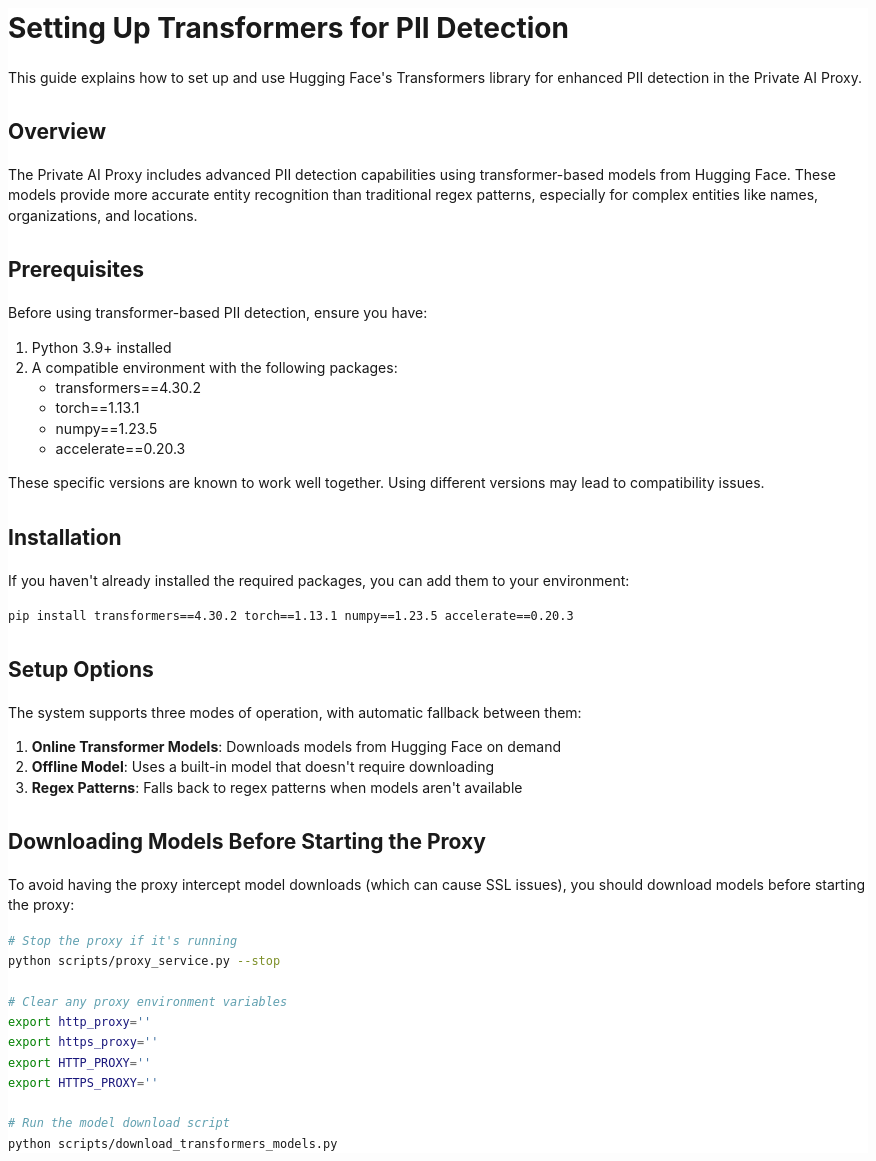 # Setting Up Transformers for PII Detection

This guide explains how to set up and use Hugging Face's Transformers library for enhanced PII detection in the Private AI Proxy.

## Overview

The Private AI Proxy includes advanced PII detection capabilities using transformer-based models from Hugging Face. These models provide more accurate entity recognition than traditional regex patterns, especially for complex entities like names, organizations, and locations.

## Prerequisites

Before using transformer-based PII detection, ensure you have:

1. Python 3.9+ installed
2. A compatible environment with the following packages:
   - transformers==4.30.2
   - torch==1.13.1
   - numpy==1.23.5
   - accelerate==0.20.3

These specific versions are known to work well together. Using different versions may lead to compatibility issues.

## Installation

If you haven't already installed the required packages, you can add them to your environment:

```bash
pip install transformers==4.30.2 torch==1.13.1 numpy==1.23.5 accelerate==0.20.3
```

## Setup Options

The system supports three modes of operation, with automatic fallback between them:

1. **Online Transformer Models**: Downloads models from Hugging Face on demand
2. **Offline Model**: Uses a built-in model that doesn't require downloading
3. **Regex Patterns**: Falls back to regex patterns when models aren't available

## Downloading Models Before Starting the Proxy

To avoid having the proxy intercept model downloads (which can cause SSL issues), you should download models before starting the proxy:

```bash
# Stop the proxy if it's running
python scripts/proxy_service.py --stop

# Clear any proxy environment variables
export http_proxy=''
export https_proxy=''
export HTTP_PROXY=''
export HTTPS_PROXY=''

# Run the model download script
python scripts/download_transformers_models.py
```

